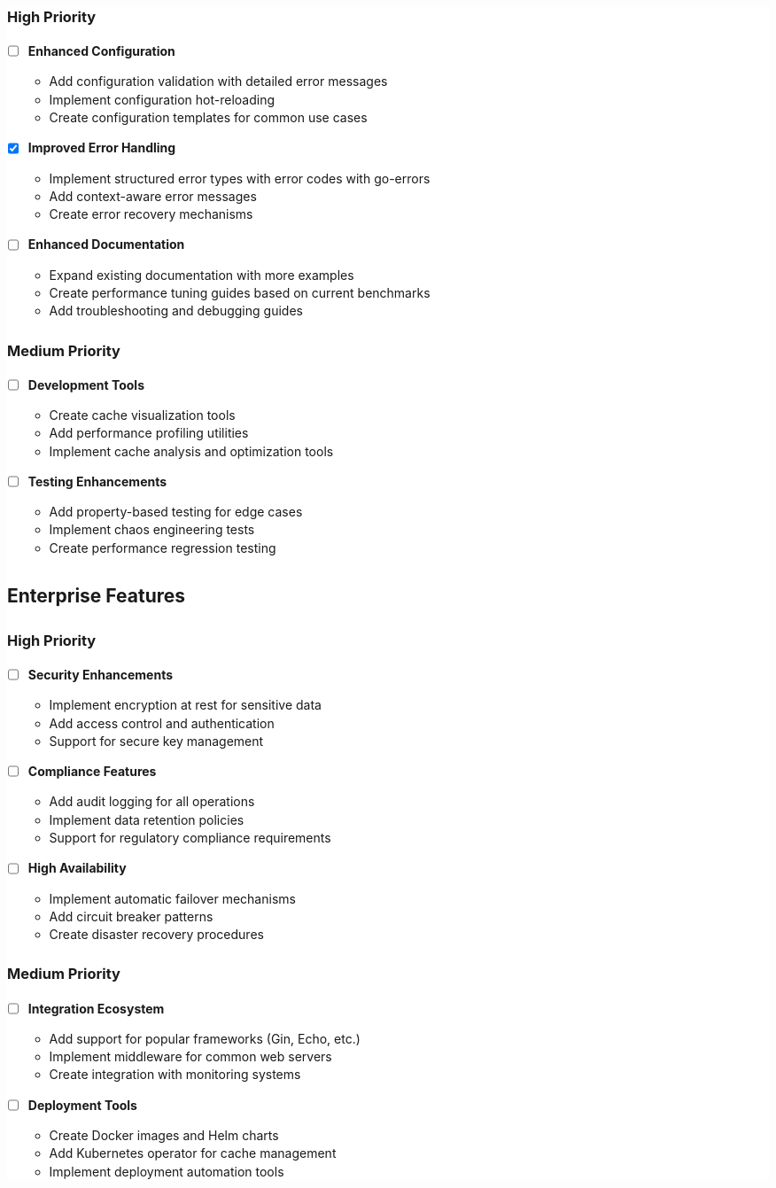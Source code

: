 ### High Priority
- [ ] **Enhanced Configuration**
  - Add configuration validation with detailed error messages
  - Implement configuration hot-reloading
  - Create configuration templates for common use cases

- [x] **Improved Error Handling**
  - Implement structured error types with error codes with go-errors
  - Add context-aware error messages
  - Create error recovery mechanisms

- [ ] **Enhanced Documentation**
  - Expand existing documentation with more examples
  - Create performance tuning guides based on current benchmarks
  - Add troubleshooting and debugging guides

### Medium Priority
- [ ] **Development Tools**
  - Create cache visualization tools
  - Add performance profiling utilities
  - Implement cache analysis and optimization tools

- [ ] **Testing Enhancements**
  - Add property-based testing for edge cases
  - Implement chaos engineering tests
  - Create performance regression testing

## Enterprise Features

### High Priority
- [ ] **Security Enhancements**
  - Implement encryption at rest for sensitive data
  - Add access control and authentication
  - Support for secure key management

- [ ] **Compliance Features**
  - Add audit logging for all operations
  - Implement data retention policies
  - Support for regulatory compliance requirements

- [ ] **High Availability**
  - Implement automatic failover mechanisms
  - Add circuit breaker patterns
  - Create disaster recovery procedures

### Medium Priority
- [ ] **Integration Ecosystem**
  - Add support for popular frameworks (Gin, Echo, etc.)
  - Implement middleware for common web servers
  - Create integration with monitoring systems

- [ ] **Deployment Tools**
  - Create Docker images and Helm charts
  - Add Kubernetes operator for cache management
  - Implement deployment automation tools
